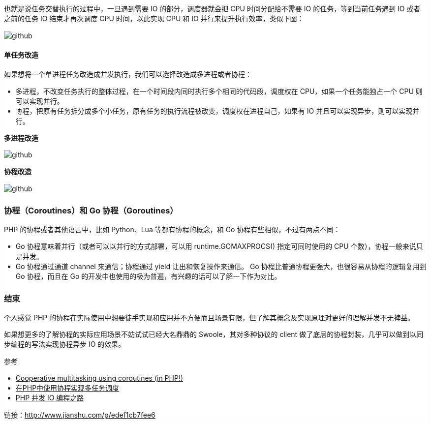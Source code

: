 也就是说任务交替执行的过程中，一旦遇到需要 IO 的部分，调度器就会把 CPU 时间分配给不需要 IO 的任务，等到当前任务遇到 IO 或者之前的任务 IO 结束才再次调度 CPU 时间，以此实现 CPU 和 IO 并行来提升执行效率，类似下图：

![github](https://github.com/fupengfei058/article-collection/blob/master/doc/a4.png)

#### 单任务改造

如果想将一个单进程任务改造成并发执行，我们可以选择改造成多进程或者协程：

* 多进程，不改变任务执行的整体过程，在一个时间段内同时执行多个相同的代码段，调度权在 CPU，如果一个任务能独占一个 CPU 则可以实现并行。
* 协程，把原有任务拆分成多个小任务，原有任务的执行流程被改变，调度权在进程自己，如果有 IO 并且可以实现异步，则可以实现并行。

**多进程改造**

![github](https://github.com/fupengfei058/article-collection/blob/master/doc/a5.png)

**协程改造**

![github](https://github.com/fupengfei058/article-collection/blob/master/doc/a6.png)

### 协程（Coroutines）和 Go 协程（Goroutines）

PHP 的协程或者其他语言中，比如 Python、Lua 等都有协程的概念，和 Go 协程有些相似，不过有两点不同：

* Go 协程意味着并行（或者可以以并行的方式部署，可以用 runtime.GOMAXPROCS() 指定可同时使用的 CPU 个数），协程一般来说只是并发。
* Go 协程通过通道 channel 来通信；协程通过 yield 让出和恢复操作来通信。
Go 协程比普通协程更强大，也很容易从协程的逻辑复用到 Go 协程，而且在 Go 的开发中也使用的极为普遍，有兴趣的话可以了解一下作为对比。

### 结束

个人感觉 PHP 的协程在实际使用中想要徒手实现和应用并不方便而且场景有限，但了解其概念及实现原理对更好的理解并发不无裨益。

如果想更多的了解协程的实际应用场景不妨试试已经大名鼎鼎的 Swoole，其对多种协议的 client 做了底层的协程封装，几乎可以做到以同步编程的写法实现协程异步 IO 的效果。

参考

* [Cooperative multitasking using coroutines (in PHP!)](http://nikic.github.io/2012/12/22/Cooperative-multitasking-using-coroutines-in-PHP.html)
* [在PHP中使用协程实现多任务调度](http://www.laruence.com/2015/05/28/3038.html)
* [PHP 并发 IO 编程之路](http://rango.swoole.com/archives/508)


链接：http://www.jianshu.com/p/edef1cb7fee6
